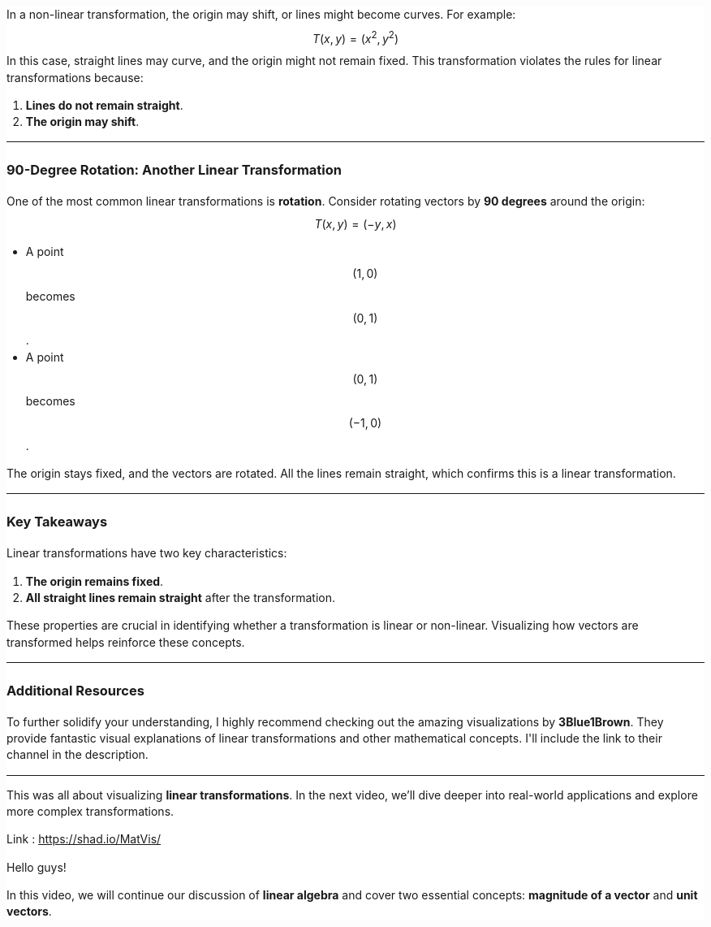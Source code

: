 In a non-linear transformation, the origin may shift, or lines might become curves. For example:
$$
T(x, y) = (x^2, y^2)
$$
In this case, straight lines may curve, and the origin might not remain fixed. This transformation violates the rules for linear transformations because:

1. **Lines do not remain straight**.
2. **The origin may shift**.

---

### 90-Degree Rotation: Another Linear Transformation

One of the most common linear transformations is **rotation**. Consider rotating vectors by **90 degrees** around the origin:
$$
T(x, y) = (-y, x)
$$

- A point $$(1, 0) $$becomes $$(0, 1) $$.
- A point $$(0, 1) $$becomes $$(-1, 0) $$.

The origin stays fixed, and the vectors are rotated. All the lines remain straight, which confirms this is a linear transformation.

---

### Key Takeaways

Linear transformations have two key characteristics:

1. **The origin remains fixed**.
2. **All straight lines remain straight** after the transformation.

These properties are crucial in identifying whether a transformation is linear or non-linear. Visualizing how vectors are transformed helps reinforce these concepts.

---

### Additional Resources

To further solidify your understanding, I highly recommend checking out the amazing visualizations by **3Blue1Brown**. They provide fantastic visual explanations of linear transformations and other mathematical concepts. I'll include the link to their channel in the description.

---

This was all about visualizing **linear transformations**. In the next video, we’ll dive deeper into real-world applications and explore more complex transformations.

Link : <https://shad.io/MatVis/>

Hello guys!

In this video, we will continue our discussion of **linear algebra** and cover two essential concepts: **magnitude of a vector** and **unit vectors**.
